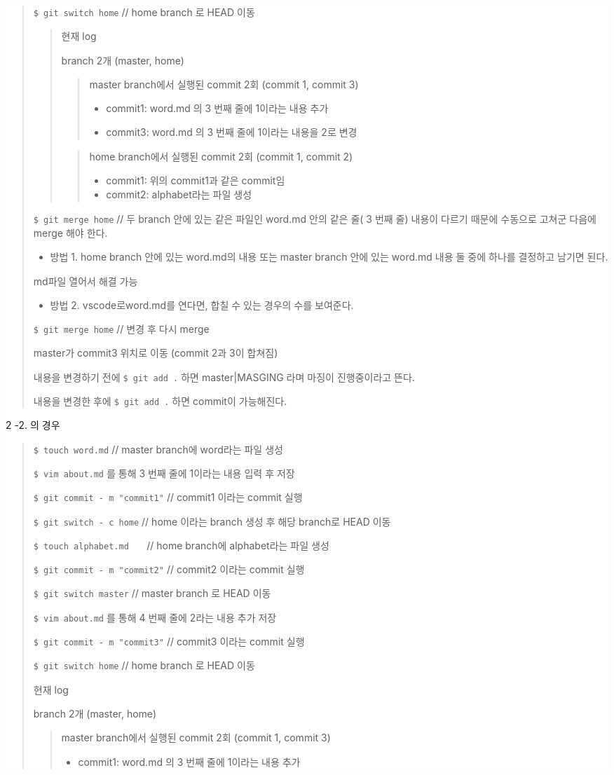 >`$ git switch home` 				// home branch 로 HEAD 이동
>
>> 현재 log
>>
>> branch 2개 (master, home)
>>
>> > master branch에서 실행된 commit 2회 (commit 1, commit 3)
>> >
>> > - commit1: word.md 의 3 번째 줄에 1이라는 내용 추가
>> >
>> > - commit3: word.md 의 3 번째 줄에 1이라는 내용을 2로 변경
>>
>> >  home branch에서 실행된 commit 2회 (commit 1, commit 2)
>> >
>> > - commit1:  위의 commit1과 같은 commit임
>> > - commit2: alphabet라는 파일 생성
>
>`$ git merge home`  // 두 branch 안에 있는 같은 파일인 word.md 안의 같은 줄( 3 번째 줄) 내용이 다르기 때문에 수동으로 고쳐군 다음에 merge 해야 한다.
>
>- 방법 1.  home branch 안에 있는 word.md의 내용 또는 master branch 안에 있는 word.md 내용 둘 중에 하나를 결정하고 남기면 된다.
>
>md파일 열어서 해결 가능
>
>- 방법 2.  vscode로word.md를 연다면, 합칠 수 있는 경우의 수를 보여준다.
>
>`$ git merge home`   // 변경 후 다시 merge
>
>master가 commit3 위치로 이동 (commit 2과 3이 합쳐짐)
>
>내용을 변경하기 전에 `$ git add .`  하면 master|MASGING 라며 마징이 진행중이라고 뜬다.
>
>내용을 변경한 후에 `$ git add .`  하면 commit이 가능해진다.

2 -2. 의 경우

>`$ touch word.md`				// master branch에 word라는 파일 생성
>
>`$ vim about.md`  를 통해 3 번째 줄에 1이라는 내용 입력 후 저장
>
>`$ git commit - m "commit1"` 	//  commit1 이라는 commit 실행
>
>`$ git switch - c home`				// home 이라는 branch 생성 후 해당 branch로 HEAD 이동
>
>`$ touch alphabet.md	`				// home branch에 alphabet라는 파일 생성
>
>`$ git commit - m "commit2"` 	//  commit2 이라는 commit 실행
>
>`$ git switch master` 				// master branch 로 HEAD 이동
>
>`$ vim about.md`  를 통해 4 번째 줄에 2라는 내용 추가 저장
>
>`$ git commit - m "commit3"` 	//  commit3 이라는 commit 실행
>
>`$ git switch home` 				// home branch 로 HEAD 이동
>
>현재 log
>
>branch 2개 (master, home)
>
>> master branch에서 실행된 commit 2회 (commit 1, commit 3)
>>
>> - commit1: word.md 의 3 번째 줄에 1이라는 내용 추가
>>